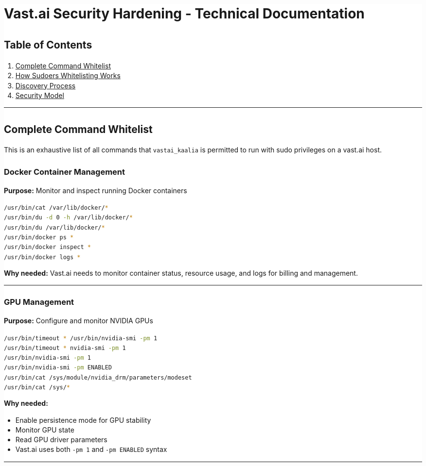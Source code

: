 # Vast.ai Security Hardening - Technical Documentation

## Table of Contents
1. [Complete Command Whitelist](#complete-command-whitelist)
2. [How Sudoers Whitelisting Works](#how-sudoers-whitelisting-works)
3. [Discovery Process](#discovery-process)
4. [Security Model](#security-model)

---

## Complete Command Whitelist

This is an exhaustive list of all commands that `vastai_kaalia` is permitted to run with sudo privileges on a vast.ai host.

### Docker Container Management

**Purpose:** Monitor and inspect running Docker containers

```bash
/usr/bin/cat /var/lib/docker/*
/usr/bin/du -d 0 -h /var/lib/docker/*
/usr/bin/du /var/lib/docker/*
/usr/bin/docker ps *
/usr/bin/docker inspect *
/usr/bin/docker logs *
```

**Why needed:** Vast.ai needs to monitor container status, resource usage, and logs for billing and management.

---

### GPU Management

**Purpose:** Configure and monitor NVIDIA GPUs

```bash
/usr/bin/timeout * /usr/bin/nvidia-smi -pm 1
/usr/bin/timeout * nvidia-smi -pm 1
/usr/bin/nvidia-smi -pm 1
/usr/bin/nvidia-smi -pm ENABLED
/usr/bin/cat /sys/module/nvidia_drm/parameters/modeset
/usr/bin/cat /sys/*
```

**Why needed:**
- Enable persistence mode for GPU stability
- Monitor GPU state
- Read GPU driver parameters
- Vast.ai uses both `-pm 1` and `-pm ENABLED` syntax

---
